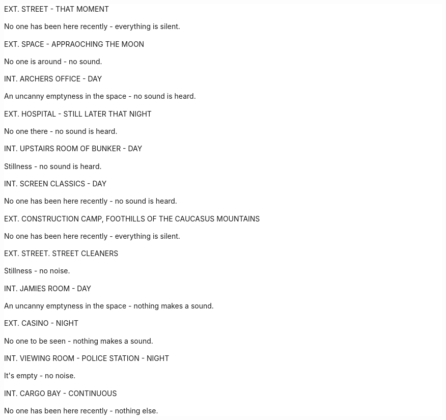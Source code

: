 

EXT. STREET - THAT MOMENT

No one has been here recently - everything is silent.



EXT. SPACE - APPRAOCHING THE MOON

No one is around - no sound.



INT. ARCHERS OFFICE - DAY

An uncanny emptyness in the space - no sound is heard.



EXT. HOSPITAL - STILL LATER THAT NIGHT

No one there - no sound is heard.



INT. UPSTAIRS ROOM OF BUNKER - DAY

Stillness - no sound is heard.



INT. SCREEN CLASSICS - DAY

No one has been here recently - no sound is heard.



EXT. CONSTRUCTION CAMP, FOOTHILLS OF THE CAUCASUS MOUNTAINS

No one has been here recently - everything is silent.



EXT. STREET. STREET CLEANERS

Stillness - no noise.



INT. JAMIES ROOM - DAY

An uncanny emptyness in the space - nothing makes a sound.



EXT. CASINO - NIGHT

No one to be seen - nothing makes a sound.



INT. VIEWING ROOM - POLICE STATION - NIGHT

It's empty - no noise.



INT. CARGO BAY - CONTINUOUS

No one has been here recently - nothing else.

